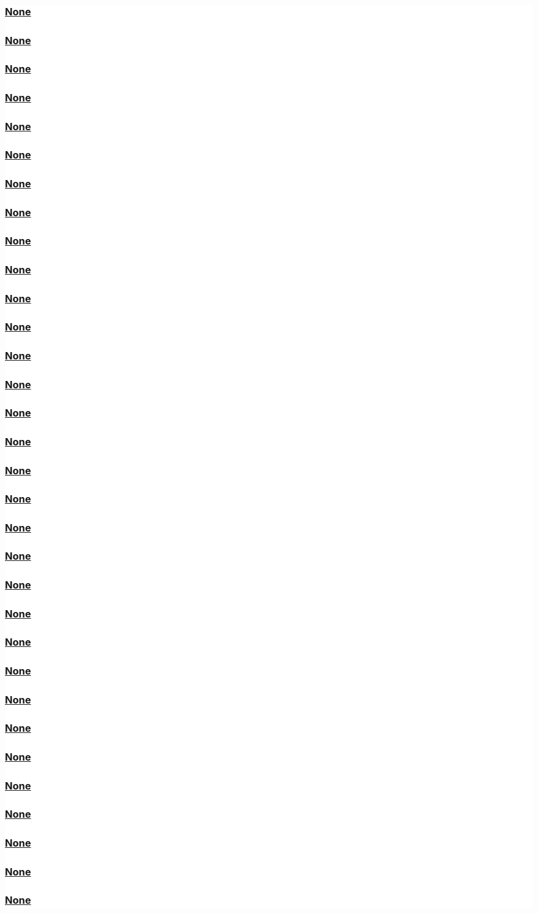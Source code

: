 ### [None](../ndis/nf-ndis-ndisgroupactiveprocessorcount.md)
### [None](../ndis/nf-ndis-ndisgroupactiveprocessormask.md)
### [None](../ndis/nf-ndis-ndisgroupmaxprocessorcount.md)
### [None](../ndis/nf-ndis-ndisifaddifstackentry.md)
### [None](../ndis/nf-ndis-ndisifallocatenetluidindex.md)
### [None](../ndis/nf-ndis-ndisifdeleteifstackentry.md)
### [None](../ndis/nf-ndis-ndisifderegisterinterface.md)
### [None](../ndis/nf-ndis-ndisifderegisterprovider.md)
### [None](../ndis/nf-ndis-ndisiffreenetluidindex.md)
### [None](../ndis/nf-ndis-ndisifgetinterfaceindexfromnetluid.md)
### [None](../ndis/nf-ndis-ndisifgetnetluidfrominterfaceindex.md)
### [None](../ndis/nf-ndis-ndisifquerybindingifindex.md)
### [None](../ndis/nf-ndis-ndisifregisterinterface.md)
### [None](../ndis/nf-ndis-ndisifregisterprovider.md)
### [None](../ndis/nf-ndis-ndisimassociateminiport.md)
### [None](../ndis/nf-ndis-ndisimcancelinitializedeviceinstance.md)
### [None](../ndis/nf-ndis-ndisimdeinitializedeviceinstance.md)
### [None](../ndis/nf-ndis-ndisimgetbindingcontext.md)
### [None](../ndis/nf-ndis-ndisiminitializedeviceinstanceex.md)
### [None](../ndis/nf-ndis-ndisinitansistring.md)
### [None](../ndis/nf-ndis-ndisinitializeevent.md)
### [None](../ndis/nf-ndis-ndisinitializelisthead.md)
### [None](../ndis/nf-ndis-ndisinitializenpagedlookasidelist.md)
### [None](../ndis/nf-ndis-ndisinitializereadwritelock.md)
### [None](../ndis/nf-ndis-ndisinitializeslisthead.md)
### [None](../ndis/nf-ndis-ndisinitializestring.md)
### [None](../ndis/nf-ndis-ndisinitunicodestring.md)
### [None](../ndis/nf-ndis-ndisinterlockedaddlargestatistic.md)
### [None](../ndis/nf-ndis-ndisinterlockedaddulong.md)
### [None](../ndis/nf-ndis-ndisinterlockeddecrement.md)
### [None](../ndis/nf-ndis-ndisinterlockedincrement.md)
### [None](../ndis/nf-ndis-ndisinterlockedinsertheadlist.md)